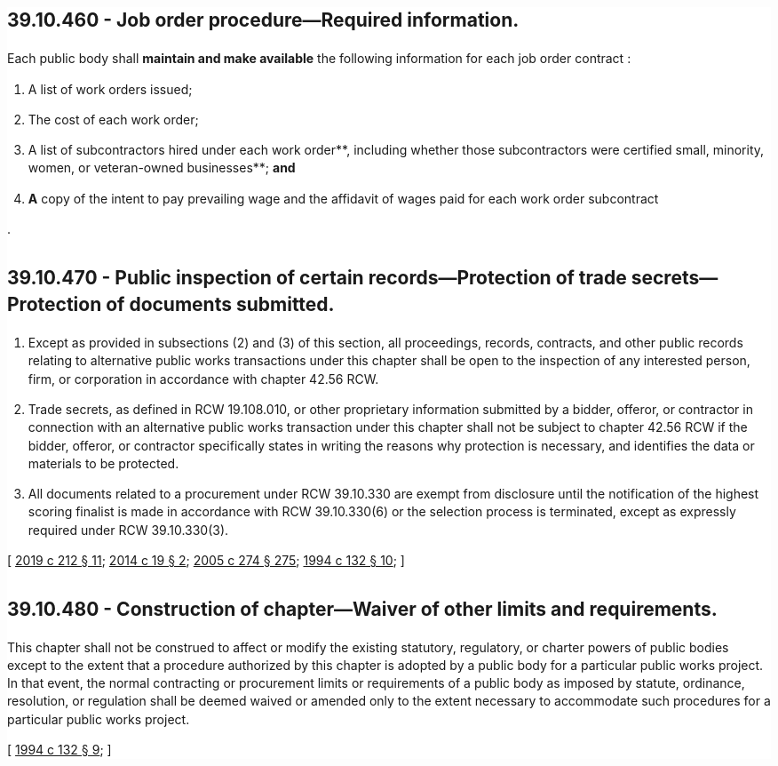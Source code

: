 ## **39.10.460 - Job order procedure—Required information.**
Each  public body shall **maintain and make available** the following information for each job order contract :

1. A list of work orders issued;

2. The cost of each work order;

3. A list of subcontractors hired under each work order**, including whether those subcontractors were certified small, minority, women, or veteran-owned businesses**; **and**

4. **A** copy of the intent to pay prevailing wage and the affidavit of wages paid for each work order subcontract

.

## 39.10.470 - Public inspection of certain records—Protection of trade secrets—Protection of documents submitted.
1. Except as provided in subsections (2) and (3) of this section, all proceedings, records, contracts, and other public records relating to alternative public works transactions under this chapter shall be open to the inspection of any interested person, firm, or corporation in accordance with chapter 42.56 RCW.

2. Trade secrets, as defined in RCW 19.108.010, or other proprietary information submitted by a bidder, offeror, or contractor in connection with an alternative public works transaction under this chapter shall not be subject to chapter 42.56 RCW if the bidder, offeror, or contractor specifically states in writing the reasons why protection is necessary, and identifies the data or materials to be protected.

3. All documents related to a procurement under RCW 39.10.330 are exempt from disclosure until the notification of the highest scoring finalist is made in accordance with RCW 39.10.330(6) or the selection process is terminated, except as expressly required under RCW 39.10.330(3).

\[ [2019 c 212 § 11](http://lawfilesext.leg.wa.gov/biennium/2019-20/Pdf/Bills/Session%20Laws/House/1295-S.SL.pdf?cite=2019%20c%20212%20§%2011); [2014 c 19 § 2](http://lawfilesext.leg.wa.gov/biennium/2013-14/Pdf/Bills/Session%20Laws/House/2555.SL.pdf?cite=2014%20c%2019%20§%202); [2005 c 274 § 275](http://lawfilesext.leg.wa.gov/biennium/2005-06/Pdf/Bills/Session%20Laws/House/1133-S.SL.pdf?cite=2005%20c%20274%20§%20275); [1994 c 132 § 10](http://lawfilesext.leg.wa.gov/biennium/1993-94/Pdf/Bills/Session%20Laws/House/2607-S.SL.pdf?cite=1994%20c%20132%20§%2010); \]

## 39.10.480 - Construction of chapter—Waiver of other limits and requirements.
This chapter shall not be construed to affect or modify the existing statutory, regulatory, or charter powers of public bodies except to the extent that a procedure authorized by this chapter is adopted by a public body for a particular public works project. In that event, the normal contracting or procurement limits or requirements of a public body as imposed by statute, ordinance, resolution, or regulation shall be deemed waived or amended only to the extent necessary to accommodate such procedures for a particular public works project.

\[ [1994 c 132 § 9](http://lawfilesext.leg.wa.gov/biennium/1993-94/Pdf/Bills/Session%20Laws/House/2607-S.SL.pdf?cite=1994%20c%20132%20§%209); \]
